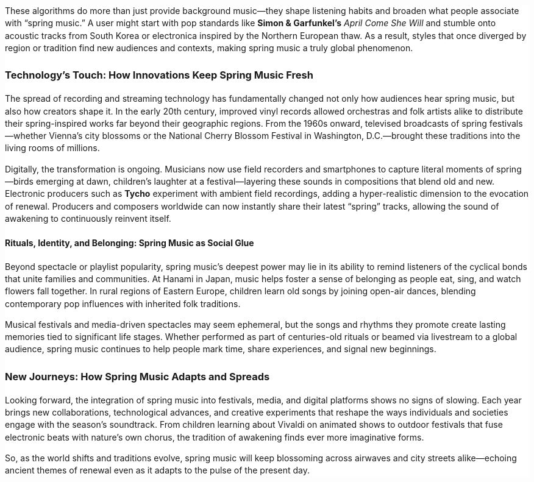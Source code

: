 These algorithms do more than just provide background music—they shape listening habits and broaden
what people associate with “spring music.” A user might start with pop standards like **Simon &
Garfunkel’s** _April Come She Will_ and stumble onto acoustic tracks from South Korea or electronica
inspired by the Northern European thaw. As a result, styles that once diverged by region or
tradition find new audiences and contexts, making spring music a truly global phenomenon.

### Technology’s Touch: How Innovations Keep Spring Music Fresh

The spread of recording and streaming technology has fundamentally changed not only how audiences
hear spring music, but also how creators shape it. In the early 20th century, improved vinyl records
allowed orchestras and folk artists alike to distribute their spring-inspired works far beyond their
geographic regions. From the 1960s onward, televised broadcasts of spring festivals—whether Vienna’s
city blossoms or the National Cherry Blossom Festival in Washington, D.C.—brought these traditions
into the living rooms of millions.

Digitally, the transformation is ongoing. Musicians now use field recorders and smartphones to
capture literal moments of spring—birds emerging at dawn, children’s laughter at a festival—layering
these sounds in compositions that blend old and new. Electronic producers such as **Tycho**
experiment with ambient field recordings, adding a hyper-realistic dimension to the evocation of
renewal. Producers and composers worldwide can now instantly share their latest “spring” tracks,
allowing the sound of awakening to continuously reinvent itself.

#### Rituals, Identity, and Belonging: Spring Music as Social Glue

Beyond spectacle or playlist popularity, spring music’s deepest power may lie in its ability to
remind listeners of the cyclical bonds that unite families and communities. At Hanami in Japan,
music helps foster a sense of belonging as people eat, sing, and watch flowers fall together. In
rural regions of Eastern Europe, children learn old songs by joining open-air dances, blending
contemporary pop influences with inherited folk traditions.

Musical festivals and media-driven spectacles may seem ephemeral, but the songs and rhythms they
promote create lasting memories tied to significant life stages. Whether performed as part of
centuries-old rituals or beamed via livestream to a global audience, spring music continues to help
people mark time, share experiences, and signal new beginnings.

### New Journeys: How Spring Music Adapts and Spreads

Looking forward, the integration of spring music into festivals, media, and digital platforms shows
no signs of slowing. Each year brings new collaborations, technological advances, and creative
experiments that reshape the ways individuals and societies engage with the season’s soundtrack.
From children learning about Vivaldi on animated shows to outdoor festivals that fuse electronic
beats with nature’s own chorus, the tradition of awakening finds ever more imaginative forms.

So, as the world shifts and traditions evolve, spring music will keep blossoming across airwaves and
city streets alike—echoing ancient themes of renewal even as it adapts to the pulse of the present
day.
